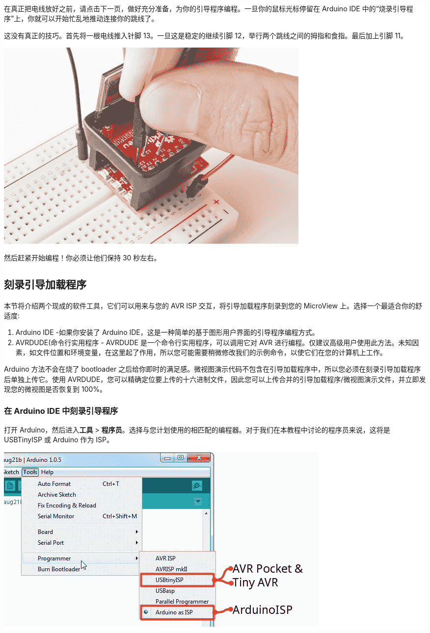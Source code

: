 在真正把电线放好之前，请点击下一页，做好充分准备，为你的引导程序编程。一旦你的鼠标光标停留在 Arduino IDE 中的“烧录引导程序”上，你就可以开始忙乱地推动连接你的跳线了。

这没有真正的技巧。首先将一根电线推入针脚 13。一旦这是稳定的继续引脚 12，举行两个跳线之间的拇指和食指。最后加上引脚 11。

[![Holding wires in place](img/c35491c7d654ad92280b94df9d88ae27.png)](https://cdn.sparkfun.com/assets/learn_tutorials/2/9/2/17-wires_held.jpg)

然后赶紧开始编程！你必须让他们保持 30 秒左右。

## 刻录引导加载程序

本节将介绍两个现成的软件工具，它们可以用来与您的 AVR ISP 交互，将引导加载程序刻录到您的 MicroView 上。选择一个最适合你的舒适度:

1.  Arduino IDE -如果你安装了 Arduino IDE，这是一种简单的基于图形用户界面的引导程序编程方式。
2.  AVRDUDE(命令行实用程序 - AVRDUDE 是一个命令行实用程序，可以调用它对 AVR 进行编程。仅建议高级用户使用此方法。未知因素，如文件位置和环境变量，在这里起了作用，所以您可能需要稍微修改我们的示例命令，以使它们在您的计算机上工作。

Arduino 方法不会在烧了 bootloader 之后给你即时的满足感。微视图演示代码不包含在引导加载程序中，所以您必须在刻录引导加载程序后单独上传它。使用 AVRDUDE，您可以精确定位要上传的十六进制文件，因此您可以上传合并的引导加载程序/微视图演示文件，并立即发现您的微视图是否恢复到 100%。

### 在 Arduino IDE 中刻录引导程序

打开 Arduino，然后进入**工具** > **程序员**。选择与您计划使用的相匹配的编程器。对于我们在本教程中讨论的程序员来说，这将是 USBTinyISP 或 Arduino 作为 ISP。

[![Tools>Programmer>USBTinyISP or Arduino as ISP](img/d1aeae5875ecbea7edcb38e6c17fcd68.png)](https://cdn.sparkfun.com/assets/learn_tutorials/2/9/2/programmer_select.png)
